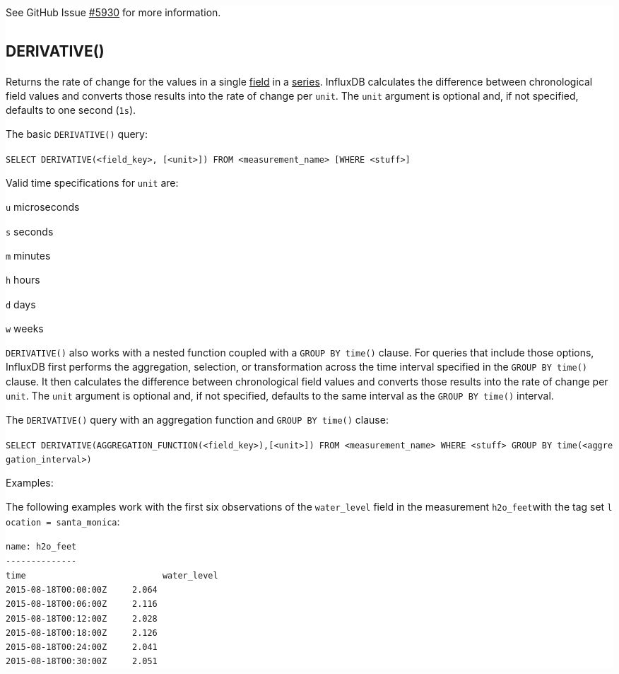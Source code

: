 See GitHub Issue [\#5930](https://github.com/influxdata/influxdb/issues/5930) for more information.



## **DERIVATIVE\(\)**

Returns the rate of change for the values in a single [field](https://github.com/influxdata/docs.influxdata.com/blob/master/influxdb/v0.13/concepts/glossary/#field) in a [series](https://github.com/influxdata/docs.influxdata.com/blob/master/influxdb/v0.13/concepts/glossary/#series). InfluxDB calculates the difference between chronological field values and converts those results into the rate of change per `unit`. The `unit` argument is optional and, if not specified, defaults to one second \(`1s`\).

The basic `DERIVATIVE()` query:

```
SELECT DERIVATIVE(<field_key>, [<unit>]) FROM <measurement_name> [WHERE <stuff>]
```

Valid time specifications for `unit` are:

`u` microseconds

`s` seconds

`m` minutes

`h` hours

`d` days

`w` weeks

`DERIVATIVE()` also works with a nested function coupled with a `GROUP BY time()` clause. For queries that include those options, InfluxDB first performs the aggregation, selection, or transformation across the time interval specified in the `GROUP BY time()` clause. It then calculates the difference between chronological field values and converts those results into the rate of change per `unit`. The `unit` argument is optional and, if not specified, defaults to the same interval as the `GROUP BY time()` interval.

The `DERIVATIVE()` query with an aggregation function and `GROUP BY time()` clause:

```
SELECT DERIVATIVE(AGGREGATION_FUNCTION(<field_key>),[<unit>]) FROM <measurement_name> WHERE <stuff> GROUP BY time(<aggregation_interval>)
```

Examples:

The following examples work with the first six observations of the `water_level` field in the measurement `h2o_feet`with the tag set `location = santa_monica`:

```
name: h2o_feet
--------------
time                           water_level
2015-08-18T00:00:00Z     2.064
2015-08-18T00:06:00Z     2.116
2015-08-18T00:12:00Z     2.028
2015-08-18T00:18:00Z     2.126
2015-08-18T00:24:00Z     2.041
2015-08-18T00:30:00Z     2.051
```
